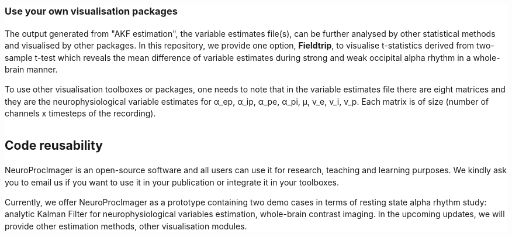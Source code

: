 ### Use your own visualisation packages
The output generated from "AKF estimation", the variable estimates file(s), can be further analysed by other statistical methods and visualised by other packages. In this repository, we provide one option, **Fieldtrip**, to visualise t-statistics derived from two-sample t-test which reveals the mean difference of variable estimates during strong and weak occipital alpha rhythm in a whole-brain manner.

To use other visualisation toolboxes or packages, one needs to note that in the variable estimates file there are eight matrices and they are the neurophysiological variable estimates for α_ep, α_ip, α_pe, α_pi, μ, v_e, v_i, v_p. Each matrix is of size (number of channels x timesteps of the recording).

## Code reusability
NeuroProcImager is an open-source software and all users can use it for research, teaching and learning purposes. We kindly ask you to email us if you want to use it in your publication or integrate it in your toolboxes.

Currently, we offer NeuroProcImager as a prototype containing two demo cases in terms of resting state alpha rhythm study: analytic Kalman Filter for neurophysiological variables estimation, whole-brain contrast imaging. In the upcoming updates, we will provide other estimation methods, other visualisation modules.

